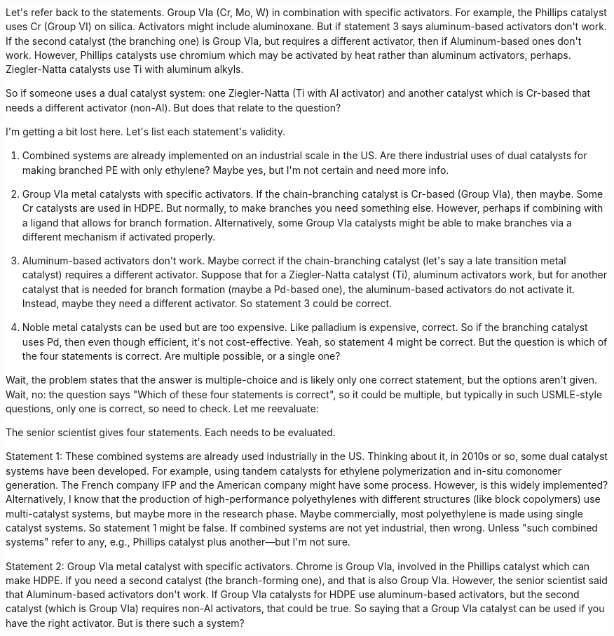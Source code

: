 Let's refer back to the statements. Group VIa (Cr, Mo, W) in combination with specific activators. For example, the Phillips catalyst uses Cr (Group VI) on silica. Activators might include aluminoxane. But if statement 3 says aluminum-based activators don't work. If the second catalyst (the branching one) is Group VIa, but requires a different activator, then if Aluminum-based ones don't work. However, Phillips catalysts use chromium which may be activated by heat rather than aluminum activators, perhaps. Ziegler-Natta catalysts use Ti with aluminum alkyls.

So if someone uses a dual catalyst system: one Ziegler-Natta (Ti with Al activator) and another catalyst which is Cr-based that needs a different activator (non-Al). But does that relate to the question?

I'm getting a bit lost here. Let's list each statement's validity.

1. Combined systems are already implemented on an industrial scale in the US. Are there industrial uses of dual catalysts for making branched PE with only ethylene? Maybe yes, but I'm not certain and need more info.

2. Group VIa metal catalysts with specific activators. If the chain-branching catalyst is Cr-based (Group VIa), then maybe. Some Cr catalysts are used in HDPE. But normally, to make branches you need something else. However, perhaps if combining with a ligand that allows for branch formation. Alternatively, some Group VIa catalysts might be able to make branches via a different mechanism if activated properly.

3. Aluminum-based activators don't work. Maybe correct if the chain-branching catalyst (let's say a late transition metal catalyst) requires a different activator. Suppose that for a Ziegler-Natta catalyst (Ti), aluminum activators work, but for another catalyst that is needed for branch formation (maybe a Pd-based one), the aluminum-based activators do not activate it. Instead, maybe they need a different activator. So statement 3 could be correct.

4. Noble metal catalysts can be used but are too expensive. Like palladium is expensive, correct. So if the branching catalyst uses Pd, then even though efficient, it's not cost-effective. Yeah, so statement 4 might be correct. But the question is which of the four statements is correct. Are multiple possible, or a single one?

Wait, the problem states that the answer is multiple-choice and is likely only one correct statement, but the options aren't given. Wait, no: the question says "Which of these four statements is correct", so it could be multiple, but typically in such USMLE-style questions, only one is correct, so need to check. Let me reevaluate:

The senior scientist gives four statements. Each needs to be evaluated.

Statement 1: These combined systems are already used industrially in the US. Thinking about it, in 2010s or so, some dual catalyst systems have been developed. For example, using tandem catalysts for ethylene polymerization and in-situ comonomer generation. The French company IFP and the American company might have some process. However, is this widely implemented? Alternatively, I know that the production of high-performance polyethylenes with different structures (like block copolymers) use multi-catalyst systems, but maybe more in the research phase. Maybe commercially, most polyethylene is made using single catalyst systems. So statement 1 might be false. If combined systems are not yet industrial, then wrong. Unless "such combined systems" refer to any, e.g., Phillips catalyst plus another—but I'm not sure.

Statement 2: Group VIa metal catalyst with specific activators. Chrome is Group VIa, involved in the Phillips catalyst which can make HDPE. If you need a second catalyst (the branch-forming one), and that is also Group VIa. However, the senior scientist said that Aluminum-based activators don't work. If Group VIa catalysts for HDPE use aluminum-based activators, but the second catalyst (which is Group VIa) requires non-Al activators, that could be true. So saying that a Group VIa catalyst can be used if you have the right activator. But is there such a system?
